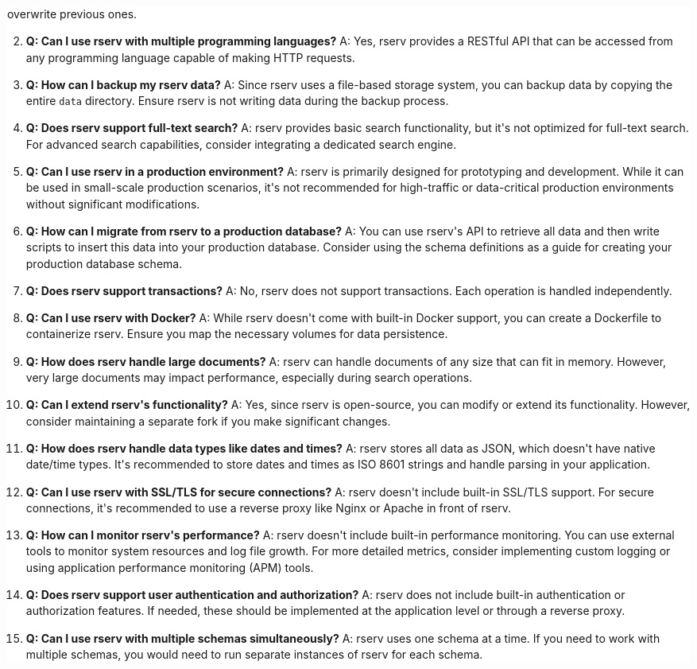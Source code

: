 overwrite previous ones.

2. **Q: Can I use rserv with multiple programming languages?**
   A: Yes, rserv provides a RESTful API that can be accessed from any programming language capable of making HTTP requests.

3. **Q: How can I backup my rserv data?**
   A: Since rserv uses a file-based storage system, you can backup data by copying the entire `data` directory. Ensure rserv is not writing data during the backup process.

4. **Q: Does rserv support full-text search?**
   A: rserv provides basic search functionality, but it's not optimized for full-text search. For advanced search capabilities, consider integrating a dedicated search engine.

5. **Q: Can I use rserv in a production environment?**
   A: rserv is primarily designed for prototyping and development. While it can be used in small-scale production scenarios, it's not recommended for high-traffic or data-critical production environments without significant modifications.

6. **Q: How can I migrate from rserv to a production database?**
   A: You can use rserv's API to retrieve all data and then write scripts to insert this data into your production database. Consider using the schema definitions as a guide for creating your production database schema.

7. **Q: Does rserv support transactions?**
   A: No, rserv does not support transactions. Each operation is handled independently.

8. **Q: Can I use rserv with Docker?**
   A: While rserv doesn't come with built-in Docker support, you can create a Dockerfile to containerize rserv. Ensure you map the necessary volumes for data persistence.

9. **Q: How does rserv handle large documents?**
   A: rserv can handle documents of any size that can fit in memory. However, very large documents may impact performance, especially during search operations.

10. **Q: Can I extend rserv's functionality?**
    A: Yes, since rserv is open-source, you can modify or extend its functionality. However, consider maintaining a separate fork if you make significant changes.

11. **Q: How does rserv handle data types like dates and times?**
    A: rserv stores all data as JSON, which doesn't have native date/time types. It's recommended to store dates and times as ISO 8601 strings and handle parsing in your application.

12. **Q: Can I use rserv with SSL/TLS for secure connections?**
    A: rserv doesn't include built-in SSL/TLS support. For secure connections, it's recommended to use a reverse proxy like Nginx or Apache in front of rserv.

13. **Q: How can I monitor rserv's performance?**
    A: rserv doesn't include built-in performance monitoring. You can use external tools to monitor system resources and log file growth. For more detailed metrics, consider implementing custom logging or using application performance monitoring (APM) tools.

14. **Q: Does rserv support user authentication and authorization?**
    A: rserv does not include built-in authentication or authorization features. If needed, these should be implemented at the application level or through a reverse proxy.

15. **Q: Can I use rserv with multiple schemas simultaneously?**
    A: rserv uses one schema at a time. If you need to work with multiple schemas, you would need to run separate instances of rserv for each schema.
